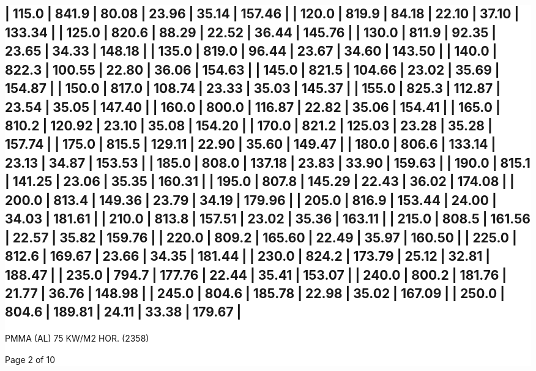 | 115.0 | 841.9 | 80.08 | 23.96 | 35.14 | 157.46 |
| 120.0 | 819.9 | 84.18 | 22.10 | 37.10 | 133.34 |
| 125.0 | 820.6 | 88.29 | 22.52 | 36.44 | 145.76 |
| 130.0 | 811.9 | 92.35 | 23.65 | 34.33 | 148.18 |
| 135.0 | 819.0 | 96.44 | 23.67 | 34.60 | 143.50 |
| 140.0 | 822.3 | 100.55 | 22.80 | 36.06 | 154.63 |
| 145.0 | 821.5 | 104.66 | 23.02 | 35.69 | 154.87 |
| 150.0 | 817.0 | 108.74 | 23.33 | 35.03 | 145.37 |
| 155.0 | 825.3 | 112.87 | 23.54 | 35.05 | 147.40 |
| 160.0 | 800.0 | 116.87 | 22.82 | 35.06 | 154.41 |
| 165.0 | 810.2 | 120.92 | 23.10 | 35.08 | 154.20 |
| 170.0 | 821.2 | 125.03 | 23.28 | 35.28 | 157.74 |
| 175.0 | 815.5 | 129.11 | 22.90 | 35.60 | 149.47 |
| 180.0 | 806.6 | 133.14 | 23.13 | 34.87 | 153.53 |
| 185.0 | 808.0 | 137.18 | 23.83 | 33.90 | 159.63 |
| 190.0 | 815.1 | 141.25 | 23.06 | 35.35 | 160.31 |
| 195.0 | 807.8 | 145.29 | 22.43 | 36.02 | 174.08 |
| 200.0 | 813.4 | 149.36 | 23.79 | 34.19 | 179.96 |
| 205.0 | 816.9 | 153.44 | 24.00 | 34.03 | 181.61 |
| 210.0 | 813.8 | 157.51 | 23.02 | 35.36 | 163.11 |
| 215.0 | 808.5 | 161.56 | 22.57 | 35.82 | 159.76 |
| 220.0 | 809.2 | 165.60 | 22.49 | 35.97 | 160.50 |
| 225.0 | 812.6 | 169.67 | 23.66 | 34.35 | 181.44 |
| 230.0 | 824.2 | 173.79 | 25.12 | 32.81 | 188.47 |
| 235.0 | 794.7 | 177.76 | 22.44 | 35.41 | 153.07 |
| 240.0 | 800.2 | 181.76 | 21.77 | 36.76 | 148.98 |
| 245.0 | 804.6 | 185.78 | 22.98 | 35.02 | 167.09 |
| 250.0 | 804.6 | 189.81 | 24.11 | 33.38 | 179.67 |
---
PMMA (AL) 75 KW/M2 HOR. (2358)

Page 2 of 10

